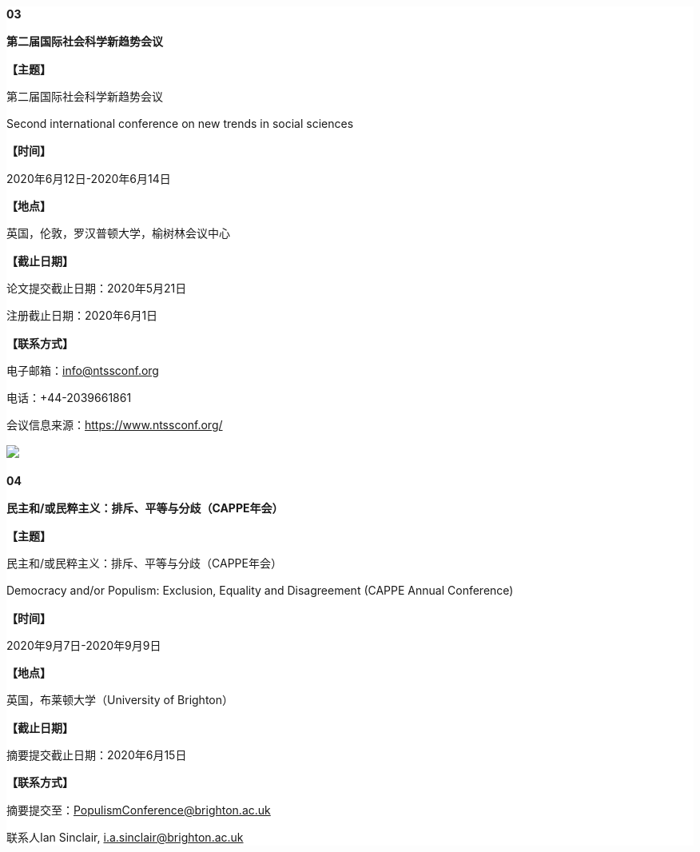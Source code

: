  **03**

 **第二届国际社会科学新趋势会议**

 **【主题】**

第二届国际社会科学新趋势会议

Second international conference on new trends in social sciences

 **【时间】**

2020年6月12日-2020年6月14日

 **【地点】**

英国，伦敦，罗汉普顿大学，榆树林会议中心

 **【截止日期】**

论文提交截止日期：2020年5月21日

注册截止日期：2020年6月1日

 **【联系方式】**

电子邮箱：info@ntssconf.org

电话：+44-2039661861

会议信息来源：https://www.ntssconf.org/

![](/images/2105/8.png)

  

 **04**

 **民主和/或民粹主义：排斥、平等与分歧（CAPPE年会）**

 **【主题】**

民主和/或民粹主义：排斥、平等与分歧（CAPPE年会）

Democracy and/or Populism: Exclusion, Equality and Disagreement (CAPPE Annual
Conference)

 **【时间】**

2020年9月7日-2020年9月9日

 **【地点】**

英国，布莱顿大学（University of Brighton）

 **【截止日期】**

摘要提交截止日期：2020年6月15日

 **【联系方式】**

摘要提交至：PopulismConference@brighton.ac.uk

联系人Ian Sinclair, i.a.sinclair@brighton.ac.uk
